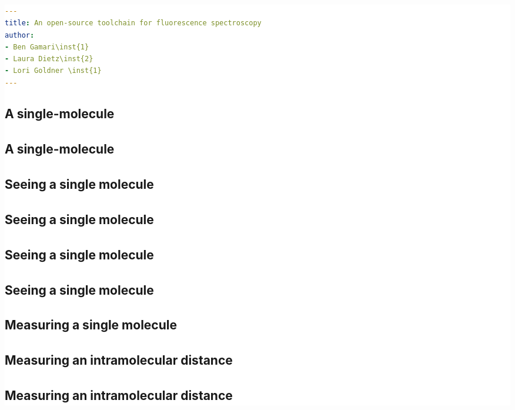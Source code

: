 ```yaml
---
title: An open-source toolchain for fluorescence spectroscopy
author:
- Ben Gamari\inst{1}
- Laura Dietz\inst{2}
- Lori Goldner \inst{1}
---
```


## A single-molecule

![](slide-1.pdf)

## A single-molecule

![](slide-2.pdf)

## Seeing a single molecule

![](slide-3.pdf)

## Seeing a single molecule

![](slide-4.pdf)

## Seeing a single molecule

![](slide-5.pdf)

## Seeing a single molecule

![](slide-6.pdf)

## Measuring a single molecule

![](slide-7.pdf)

## Measuring an intramolecular distance

![](slide-8.pdf)

## Measuring an intramolecular distance
